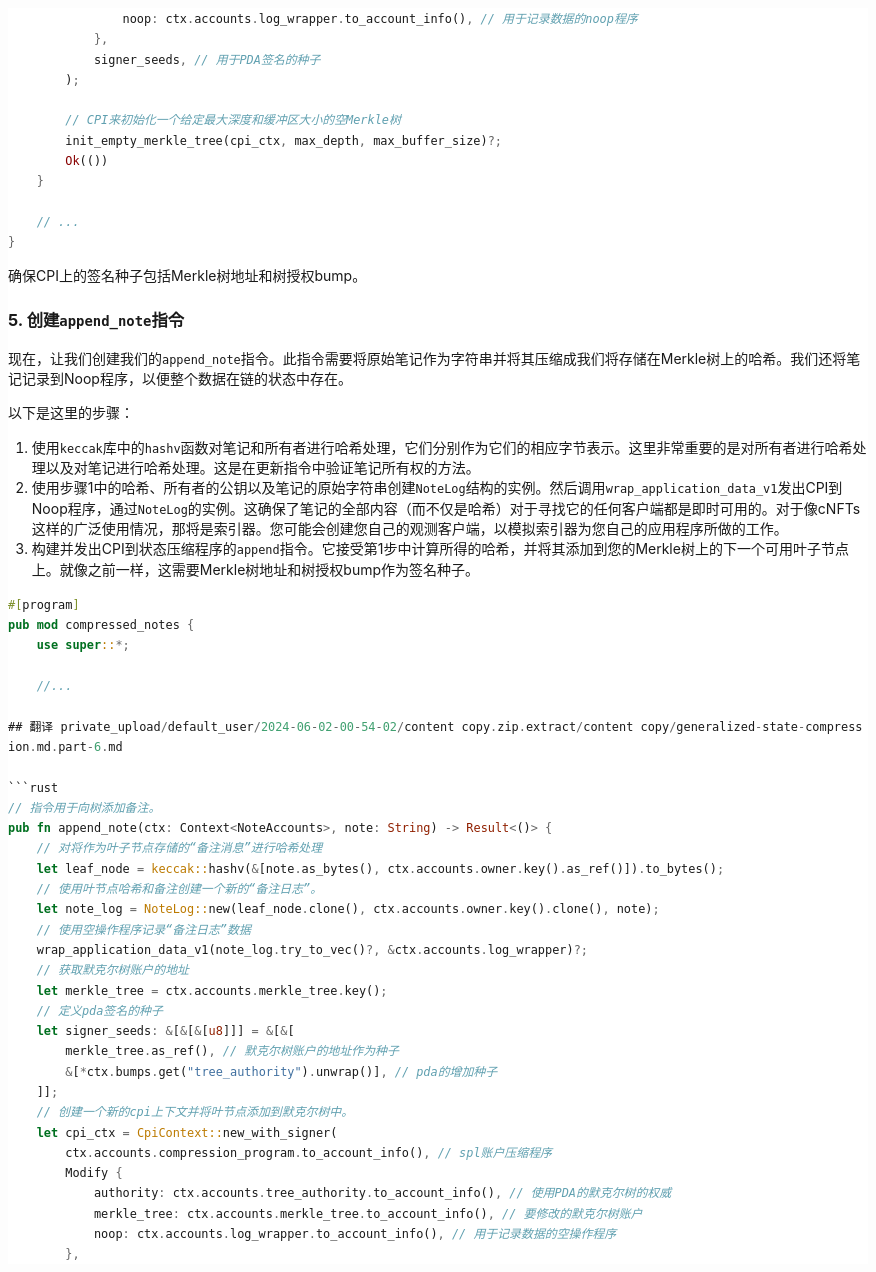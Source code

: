 ```rust
                noop: ctx.accounts.log_wrapper.to_account_info(), // 用于记录数据的noop程序
            },
            signer_seeds, // 用于PDA签名的种子
        );

        // CPI来初始化一个给定最大深度和缓冲区大小的空Merkle树
        init_empty_merkle_tree(cpi_ctx, max_depth, max_buffer_size)?;
        Ok(())
    }

    // ...
}
```

确保CPI上的签名种子包括Merkle树地址和树授权bump。

### 5. 创建`append_note`指令

现在，让我们创建我们的`append_note`指令。此指令需要将原始笔记作为字符串并将其压缩成我们将存储在Merkle树上的哈希。我们还将笔记记录到Noop程序，以便整个数据在链的状态中存在。

以下是这里的步骤：

1. 使用`keccak`库中的`hashv`函数对笔记和所有者进行哈希处理，它们分别作为它们的相应字节表示。这里非常重要的是对所有者进行哈希处理以及对笔记进行哈希处理。这是在更新指令中验证笔记所有权的方法。
2. 使用步骤1中的哈希、所有者的公钥以及笔记的原始字符串创建`NoteLog`结构的实例。然后调用`wrap_application_data_v1`发出CPI到Noop程序，通过`NoteLog`的实例。这确保了笔记的全部内容（而不仅是哈希）对于寻找它的任何客户端都是即时可用的。对于像cNFTs这样的广泛使用情况，那将是索引器。您可能会创建您自己的观测客户端，以模拟索引器为您自己的应用程序所做的工作。
3. 构建并发出CPI到状态压缩程序的`append`指令。它接受第1步中计算所得的哈希，并将其添加到您的Merkle树上的下一个可用叶子节点上。就像之前一样，这需要Merkle树地址和树授权bump作为签名种子。

```rust
#[program]
pub mod compressed_notes {
    use super::*;

    //...

## 翻译 private_upload/default_user/2024-06-02-00-54-02/content copy.zip.extract/content copy/generalized-state-compression.md.part-6.md

```rust
// 指令用于向树添加备注。
pub fn append_note(ctx: Context<NoteAccounts>, note: String) -> Result<()> {
    // 对将作为叶子节点存储的“备注消息”进行哈希处理
    let leaf_node = keccak::hashv(&[note.as_bytes(), ctx.accounts.owner.key().as_ref()]).to_bytes();
    // 使用叶节点哈希和备注创建一个新的“备注日志”。
    let note_log = NoteLog::new(leaf_node.clone(), ctx.accounts.owner.key().clone(), note);
    // 使用空操作程序记录“备注日志”数据
    wrap_application_data_v1(note_log.try_to_vec()?, &ctx.accounts.log_wrapper)?;
    // 获取默克尔树账户的地址
    let merkle_tree = ctx.accounts.merkle_tree.key();
    // 定义pda签名的种子
    let signer_seeds: &[&[&[u8]]] = &[&[
        merkle_tree.as_ref(), // 默克尔树账户的地址作为种子
        &[*ctx.bumps.get("tree_authority").unwrap()], // pda的增加种子
    ]];
    // 创建一个新的cpi上下文并将叶节点添加到默克尔树中。
    let cpi_ctx = CpiContext::new_with_signer(
        ctx.accounts.compression_program.to_account_info(), // spl账户压缩程序
        Modify {
            authority: ctx.accounts.tree_authority.to_account_info(), // 使用PDA的默克尔树的权威
            merkle_tree: ctx.accounts.merkle_tree.to_account_info(), // 要修改的默克尔树账户
            noop: ctx.accounts.log_wrapper.to_account_info(), // 用于记录数据的空操作程序
        },
```